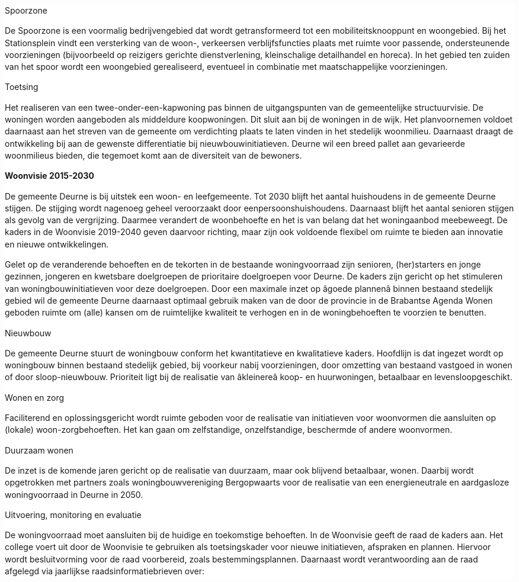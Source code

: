 Spoorzone

De Spoorzone is een voormalig bedrijvengebied dat wordt getransformeerd tot een mobiliteitsknooppunt en woongebied. Bij het Stationsplein vindt een versterking van de woon\-, verkeersen verblijfsfuncties plaats met ruimte voor passende, ondersteunende voorzieningen (bijvoorbeeld op reizigers gerichte dienstverlening, kleinschalige detailhandel en horeca). In het gebied ten zuiden van het spoor wordt een woongebied gerealiseerd, eventueel in combinatie met maatschappelijke voorzieningen.

Toetsing

Het realiseren van een twee\-onder\-een\-kapwoning pas binnen de uitgangspunten van de gemeentelijke structuurvisie. De woningen worden aangeboden als middeldure koopwoningen. Dit sluit aan bij de woningen in de wijk. Het planvoornemen voldoet daarnaast aan het streven van de gemeente om verdichting plaats te laten vinden in het stedelijk woonmilieu. Daarnaast draagt de ontwikkeling bij aan de gewenste differentiatie bij nieuwbouwinitiatieven. Deurne wil een breed pallet aan gevarieerde woonmilieus bieden, die tegemoet komt aan de diversiteit van de bewoners.

**Woonvisie 2015\-2030**

De gemeente Deurne is bij uitstek een woon\- en leefgemeente. Tot 2030 blijft het aantal huishoudens in de gemeente Deurne stijgen. De stijging wordt nagenoeg geheel veroorzaakt door eenpersoonshuishoudens. Daarnaast blijft het aantal senioren stijgen als gevolg van de vergrijzing. Daarmee verandert de woonbehoefte en het is van belang dat het woningaanbod meebeweegt. De kaders in de Woonvisie 2019\-2040 geven daarvoor richting, maar zijn ook voldoende flexibel om ruimte te bieden aan innovatie en nieuwe ontwikkelingen.

Gelet op de veranderende behoeften en de tekorten in de bestaande woningvoorraad zijn senioren, (her)starters en jonge gezinnen, jongeren en kwetsbare doelgroepen de prioritaire doelgroepen voor Deurne. De kaders zijn gericht op het stimuleren van woningbouwinitiatieven voor deze doelgroepen. Door een maximale inzet op âgoede plannenâ binnen bestaand stedelijk gebied wil de gemeente Deurne daarnaast optimaal gebruik maken van de door de provincie in de Brabantse Agenda Wonen geboden ruimte om (alle) kansen om de ruimtelijke kwaliteit te verhogen en in de woningbehoeften te voorzien te benutten.

Nieuwbouw

De gemeente Deurne stuurt de woningbouw conform het kwantitatieve en kwalitatieve kaders. Hoofdlijn is dat ingezet wordt op woningbouw binnen bestaand stedelijk gebied, bij voorkeur nabij voorzieningen, door omzetting van bestaand vastgoed in wonen of door sloop\-nieuwbouw. Prioriteit ligt bij de realisatie van âkleinereâ koop\- en huurwoningen, betaalbaar en levensloopgeschikt.

Wonen en zorg

Faciliterend en oplossingsgericht wordt ruimte geboden voor de realisatie van initiatieven voor woonvormen die aansluiten op (lokale) woon\-zorgbehoeften. Het kan gaan om zelfstandige, onzelfstandige, beschermde of andere woonvormen.

Duurzaam wonen

De inzet is de komende jaren gericht op de realisatie van duurzaam, maar ook blijvend betaalbaar, wonen. Daarbij wordt opgetrokken met partners zoals woningbouwvereniging Bergopwaarts voor de realisatie van een energieneutrale en aardgasloze woningvoorraad in Deurne in 2050\.

Uitvoering, monitoring en evaluatie

De woningvoorraad moet aansluiten bij de huidige en toekomstige behoeften. In de Woonvisie geeft de raad de kaders aan. Het college voert uit door de Woonvisie te gebruiken als toetsingskader voor nieuwe initiatieven, afspraken en plannen. Hiervoor wordt besluitvorming voor de raad voorbereid, zoals bestemmingsplannen. Daarnaast wordt verantwoording aan de raad afgelegd via jaarlijkse raadsinformatiebrieven over:
